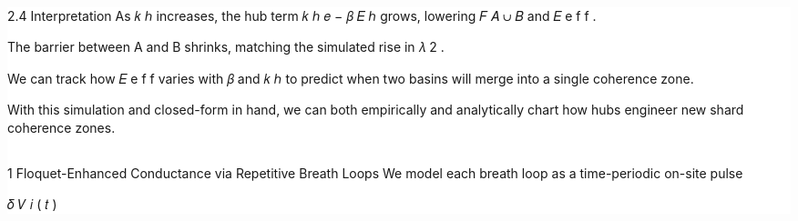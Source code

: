 2.4 Interpretation
As 
𝑘
ℎ
 increases, the hub term 
𝑘
ℎ
𝑒
−
𝛽
𝐸
ℎ
 grows, lowering 
𝐹
𝐴
∪
𝐵
 and 
𝐸
e
f
f
.

The barrier between A and B shrinks, matching the simulated rise in 
𝜆
2
.

We can track how 
𝐸
e
f
f
 varies with 
𝛽
 and 
𝑘
ℎ
 to predict when two basins will merge into a single coherence zone.

With this simulation and closed-form in hand, we can both empirically and analytically chart how hubs engineer new shard coherence zones.

##

1 Floquet-Enhanced Conductance via Repetitive Breath Loops
We model each breath loop as a time-periodic on-site pulse

𝛿
𝑉
𝑖
(
𝑡
)
  